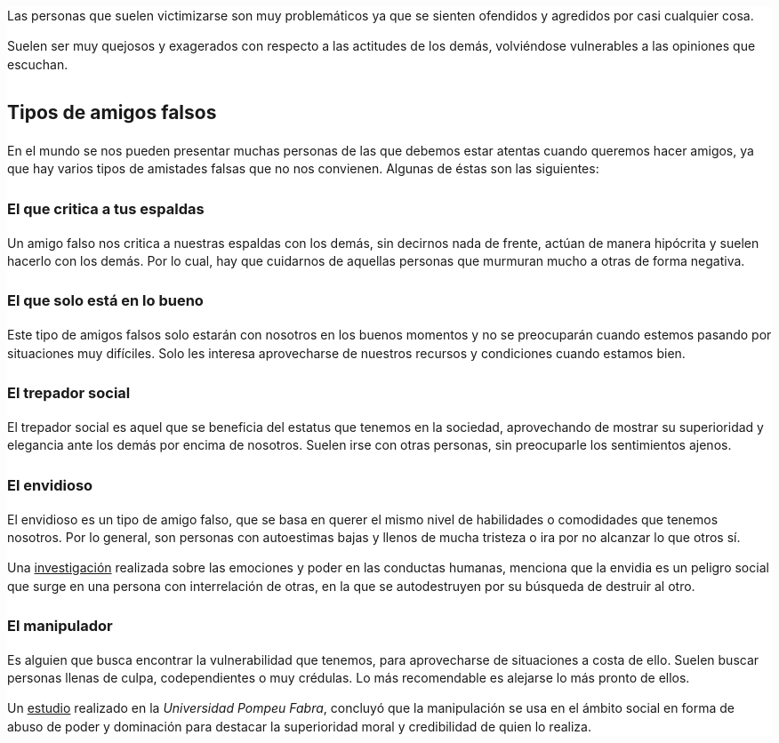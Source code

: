 Las personas que suelen victimizarse son muy problemáticos ya que se sienten ofendidos y agredidos por casi cualquier cosa.

Suelen ser muy quejosos y exagerados con respecto a las actitudes de los demás, volviéndose vulnerables a las opiniones que escuchan.

## Tipos de amigos falsos

En el mundo se nos pueden presentar muchas personas de las que debemos estar atentas cuando queremos hacer amigos, ya que hay varios tipos de amistades falsas que no nos convienen. Algunas de éstas son las siguientes:

### El que critica a tus espaldas

Un amigo falso nos critica a nuestras espaldas con los demás, sin decirnos nada de frente, actúan de manera hipócrita y suelen hacerlo con los demás. Por lo cual, hay que cuidarnos de aquellas personas que murmuran mucho a otras de forma negativa.

### El que solo está en lo bueno

Este tipo de amigos falsos solo estarán con nosotros en los buenos momentos y no se preocuparán cuando estemos pasando por situaciones muy difíciles. Solo les interesa aprovecharse de nuestros recursos y condiciones cuando estamos bien.

### El trepador social

El trepador social es aquel que se beneficia del estatus que tenemos en la sociedad, aprovechando de mostrar su superioridad y elegancia ante los demás por encima de nosotros. Suelen irse con otras personas, sin preocuparle los sentimientos ajenos.

### El envidioso

El envidioso es un tipo de amigo falso, que se basa en querer el mismo nivel de habilidades o comodidades que tenemos nosotros. Por lo general, son personas con autoestimas bajas y llenos de mucha tristeza o ira por no alcanzar lo que otros sí.

Una [investigación](https://d1wqtxts1xzle7.cloudfront.net/54451143/Envidia_y_politica_emociones_y_poder_en_las_conductas_humanas.pdf?1505602470=&response-content-disposition=inline%3B+filename%3DEnvidia_y_politica_emociones_y_poder_en.pdf&Expires=1604001964&Signature=gOwIICPnIZheKQ71BnroHLaSsyebTOF-SCC7pYw2FYiDxWCcZPXqLGWWGOp2MasRAnaOrsacO-y4fmnquhHCb2fc6EeFp9olGjBlBaOeaB5Z7ubyI8gUkNvOWqRN3ZLI~O2wQbO0EmsSTpD8egib7fRSohp9sJJLunYw0RKtUpy4BhJCuIBXUmXusMApO3GHTAfkmm3bk7DH5ECOIofSL3PobWBDybs5NRKMxKs7b5qVgs-NsPI6Fkd9O0cHiY7X1pYCM7tUZcG9mTml2o63V68XowRP45JdV1cgQ-ysJPfQ5lTmxUFYkb0qbz8ILg8ZU9Lni5giVh7cbcJdfnPKuw__&Key-Pair-Id=APKAJLOHF5GGSLRBV4ZA) realizada sobre las emociones y poder en las conductas humanas, menciona que la envidia es un peligro social que surge en una persona con interrelación de otras, en la que se autodestruyen por su búsqueda de destruir al otro.

### El manipulador

Es alguien que busca encontrar la vulnerabilidad que tenemos, para aprovecharse de situaciones a costa de ello. Suelen buscar personas llenas de culpa, codependientes o muy crédulas. Lo más recomendable es alejarse lo más pronto de ellos.

Un [estudio](https://scielo.conicyt.cl/scielo.php?pid=S0718-09342006000100003&script=sci_arttext) realizado en la *Universidad Pompeu Fabra*, concluyó que la manipulación se usa en el ámbito social en forma de abuso de poder y dominación para destacar la superioridad moral y credibilidad de quien lo realiza.
